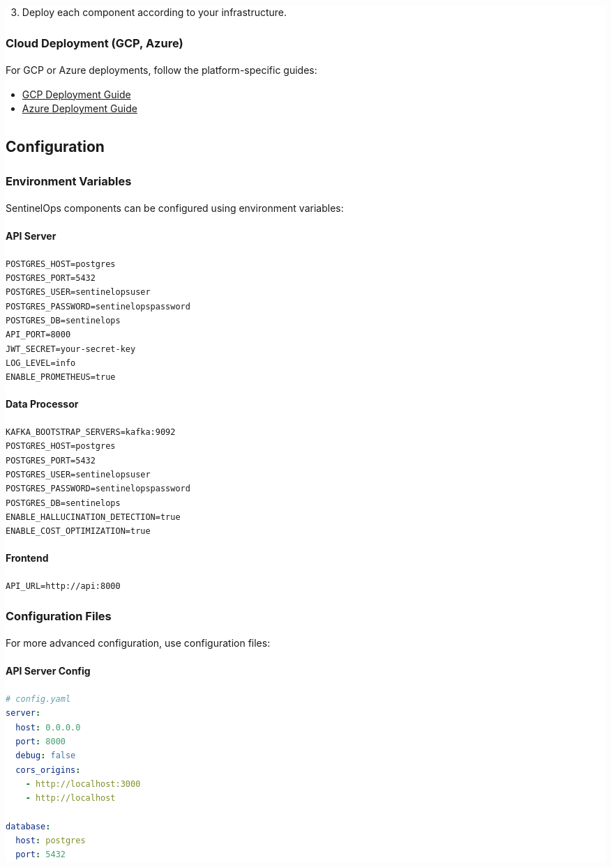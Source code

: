 3. Deploy each component according to your infrastructure.

### Cloud Deployment (GCP, Azure)

For GCP or Azure deployments, follow the platform-specific guides:

- [GCP Deployment Guide](./gcp-deployment.md)
- [Azure Deployment Guide](./azure-deployment.md)

## Configuration

### Environment Variables

SentinelOps components can be configured using environment variables:

#### API Server

```
POSTGRES_HOST=postgres
POSTGRES_PORT=5432
POSTGRES_USER=sentinelopsuser
POSTGRES_PASSWORD=sentinelopspassword
POSTGRES_DB=sentinelops
API_PORT=8000
JWT_SECRET=your-secret-key
LOG_LEVEL=info
ENABLE_PROMETHEUS=true
```

#### Data Processor

```
KAFKA_BOOTSTRAP_SERVERS=kafka:9092
POSTGRES_HOST=postgres
POSTGRES_PORT=5432
POSTGRES_USER=sentinelopsuser
POSTGRES_PASSWORD=sentinelopspassword
POSTGRES_DB=sentinelops
ENABLE_HALLUCINATION_DETECTION=true
ENABLE_COST_OPTIMIZATION=true
```

#### Frontend

```
API_URL=http://api:8000
```

### Configuration Files

For more advanced configuration, use configuration files:

#### API Server Config

```yaml
# config.yaml
server:
  host: 0.0.0.0
  port: 8000
  debug: false
  cors_origins:
    - http://localhost:3000
    - http://localhost

database:
  host: postgres
  port: 5432
```